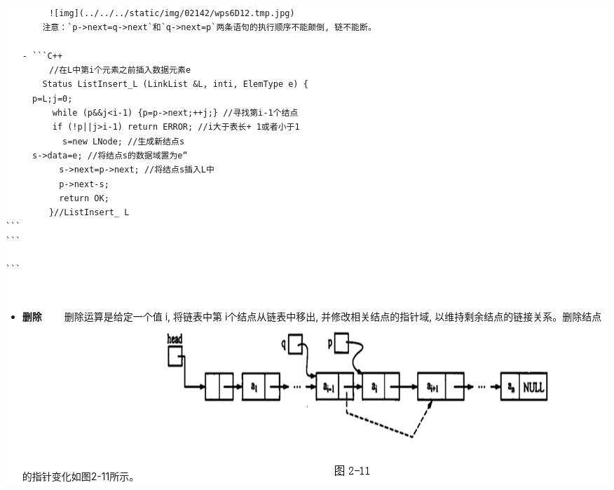       　　　　![img](../../../static/img/02142/wps6D12.tmp.jpg)
        　　注意：`p->next=q->next`和`q->next=p`两条语句的执行顺序不能颠倒, 链不能断。

    　　- ```C++
    　　  　　//在L中第i个元素之前插入数据元素e
    　　    Status ListInsert_L (LinkList &L, inti, ElemType e) {
    　　  p=L;j=0;
    　　      while (p&&j<i-1) {p=p->next;++j;} //寻找第i-1个结点
    　　      if (!p||j>i-1) return ERROR; //i大于表长+ 1或者小于1
    　　        s=new LNode; //生成新结点s
    　　  s->data=e; //将结点s的数据域置为e“
    　　  　　  s->next=p->next; //将结点s插入L中
    　　  　　  p->next-s;
    　　  　　  return OK;
    　　  　　}//ListInsert_ L
    ```
    ```
    
    ```


  　　
- **删除**
  　　删除运算是给定一个值 i, 将链表中第 i个结点从链表中移出, 并修改相关结点的指针域, 以维持剩余结点的链接关系。删除结点的指针变化如图2-11所示。
    　　![img](../../../static/img/02142/wpsDAFF.tmp.jpg)
